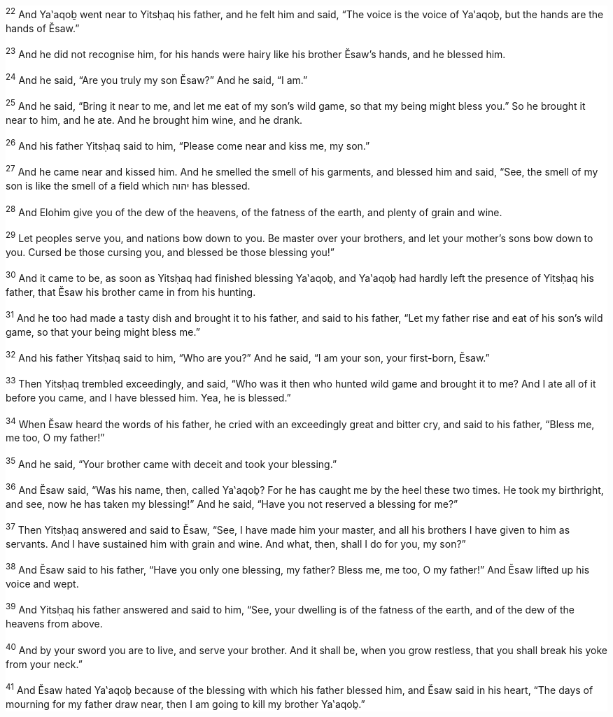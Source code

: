 <sup>22</sup> And Ya‛aqoḇ went near to Yitsḥaq his father, and he felt him and said, “The voice is the voice of Ya‛aqoḇ, but the hands are the hands of Ĕsaw.”

<sup>23</sup> And he did not recognise him, for his hands were hairy like his brother Ĕsaw’s hands, and he blessed him.

<sup>24</sup> And he said, “Are you truly my son Ĕsaw?” And he said, “I am.”

<sup>25</sup> And he said, “Bring it near to me, and let me eat of my son’s wild game, so that my being might bless you.” So he brought it near to him, and he ate. And he brought him wine, and he drank.

<sup>26</sup> And his father Yitsḥaq said to him, “Please come near and kiss me, my son.”

<sup>27</sup> And he came near and kissed him. And he smelled the smell of his garments, and blessed him and said, “See, the smell of my son is like the smell of a field which יהוה has blessed.

<sup>28</sup> And Elohim give you of the dew of the heavens, of the fatness of the earth, and plenty of grain and wine.

<sup>29</sup> Let peoples serve you, and nations bow down to you. Be master over your brothers, and let your mother’s sons bow down to you. Cursed be those cursing you, and blessed be those blessing you!”

<sup>30</sup> And it came to be, as soon as Yitsḥaq had finished blessing Ya‛aqoḇ, and Ya‛aqoḇ had hardly left the presence of Yitsḥaq his father, that Ĕsaw his brother came in from his hunting.

<sup>31</sup> And he too had made a tasty dish and brought it to his father, and said to his father, “Let my father rise and eat of his son’s wild game, so that your being might bless me.”

<sup>32</sup> And his father Yitsḥaq said to him, “Who are you?” And he said, “I am your son, your first-born, Ĕsaw.”

<sup>33</sup> Then Yitsḥaq trembled exceedingly, and said, “Who was it then who hunted wild game and brought it to me? And I ate all of it before you came, and I have blessed him. Yea, he is blessed.”

<sup>34</sup> When Ĕsaw heard the words of his father, he cried with an exceedingly great and bitter cry, and said to his father, “Bless me, me too, O my father!”

<sup>35</sup> And he said, “Your brother came with deceit and took your blessing.”

<sup>36</sup> And Ĕsaw said, “Was his name, then, called Ya‛aqoḇ? For he has caught me by the heel these two times. He took my birthright, and see, now he has taken my blessing!” And he said, “Have you not reserved a blessing for me?”

<sup>37</sup> Then Yitsḥaq answered and said to Ĕsaw, “See, I have made him your master, and all his brothers I have given to him as servants. And I have sustained him with grain and wine. And what, then, shall I do for you, my son?”

<sup>38</sup> And Ĕsaw said to his father, “Have you only one blessing, my father? Bless me, me too, O my father!” And Ĕsaw lifted up his voice and wept.

<sup>39</sup> And Yitsḥaq his father answered and said to him, “See, your dwelling is of the fatness of the earth, and of the dew of the heavens from above.

<sup>40</sup> And by your sword you are to live, and serve your brother. And it shall be, when you grow restless, that you shall break his yoke from your neck.”

<sup>41</sup> And Ĕsaw hated Ya‛aqoḇ because of the blessing with which his father blessed him, and Ĕsaw said in his heart, “The days of mourning for my father draw near, then I am going to kill my brother Ya‛aqoḇ.”
